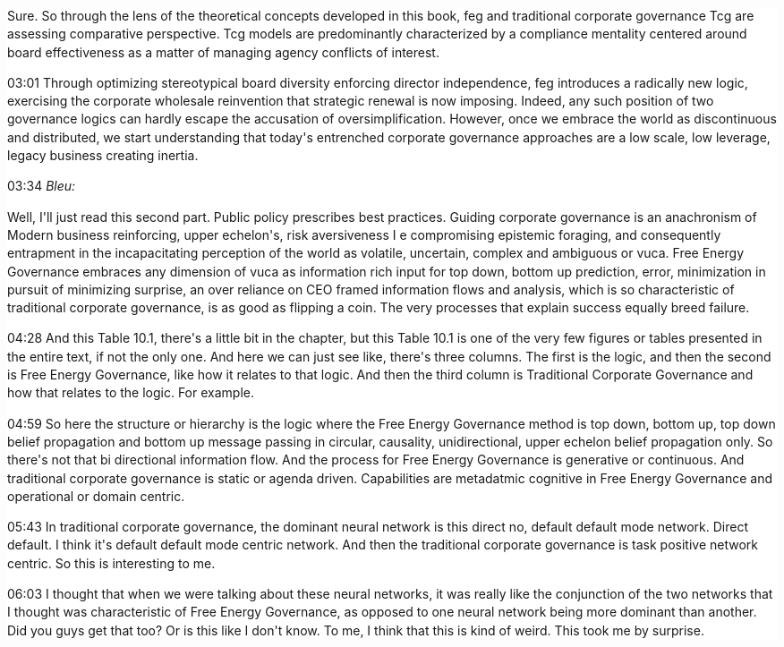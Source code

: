 Sure.
So through the lens of the theoretical concepts developed in this book, feg and traditional corporate governance Tcg are assessing comparative perspective.
Tcg models are predominantly characterized by a compliance mentality centered around board effectiveness as a matter of managing agency conflicts of interest.

03:01 Through optimizing stereotypical board diversity enforcing director independence, feg introduces a radically new logic, exercising the corporate wholesale reinvention that strategic renewal is now imposing.
Indeed, any such position of two governance logics can hardly escape the accusation of oversimplification.
However, once we embrace the world as discontinuous and distributed, we start understanding that today's entrenched corporate governance approaches are a low scale, low leverage, legacy business creating inertia.

03:34 _Bleu:_

Well, I'll just read this second part.
Public policy prescribes best practices.
Guiding corporate governance is an anachronism of Modern business reinforcing, upper echelon's, risk aversiveness I e compromising epistemic foraging, and consequently entrapment in the incapacitating perception of the world as volatile, uncertain, complex and ambiguous or vuca.
Free Energy Governance embraces any dimension of vuca as information rich input for top down, bottom up prediction, error, minimization in pursuit of minimizing surprise, an over reliance on CEO framed information flows and analysis, which is so characteristic of traditional corporate governance, is as good as flipping a coin.
The very processes that explain success equally breed failure.

04:28 And this Table 10.1, there's a little bit in the chapter, but this Table 10.1 is one of the very few figures or tables presented in the entire text, if not the only one.
And here we can just see like, there's three columns.
The first is the logic, and then the second is Free Energy Governance, like how it relates to that logic.
And then the third column is Traditional Corporate Governance and how that relates to the logic.
For example.

04:59 So here the structure or hierarchy is the logic where the Free Energy Governance method is top down, bottom up, top down belief propagation and bottom up message passing in circular, causality, unidirectional, upper echelon belief propagation only.
So there's not that bi directional information flow.
And the process for Free Energy Governance is generative or continuous.
And traditional corporate governance is static or agenda driven.
Capabilities are metadatmic cognitive in Free Energy Governance and operational or domain centric.

05:43 In traditional corporate governance, the dominant neural network is this direct no, default default mode network.
Direct default.
I think it's default default mode centric network.
And then the traditional corporate governance is task positive network centric.
So this is interesting to me.

06:03 I thought that when we were talking about these neural networks, it was really like the conjunction of the two networks that I thought was characteristic of Free Energy Governance, as opposed to one neural network being more dominant than another.
Did you guys get that too?
Or is this like I don't know.
To me, I think that this is kind of weird.
This took me by surprise.
